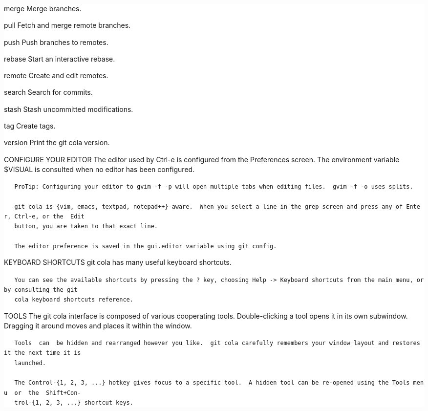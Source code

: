   merge
       Merge branches.

   pull
       Fetch and merge remote branches.

   push
       Push branches to remotes.

   rebase
       Start an interactive rebase.

   remote
       Create and edit remotes.

   search
       Search for commits.

   stash
       Stash uncommitted modifications.

   tag
       Create tags.

   version
       Print the git cola version.

CONFIGURE YOUR EDITOR
       The editor used by Ctrl-e is configured from the Preferences screen.  The environment variable $VISUAL is consulted when no editor has been
       configured.

       ProTip: Configuring your editor to gvim -f -p will open multiple tabs when editing files.  gvim -f -o uses splits.

       git cola is {vim, emacs, textpad, notepad++}-aware.  When you select a line in the grep screen and press any of Enter, Ctrl-e, or the  Edit
       button, you are taken to that exact line.

       The editor preference is saved in the gui.editor variable using git config.

KEYBOARD SHORTCUTS
       git cola has many useful keyboard shortcuts.

       You can see the available shortcuts by pressing the ? key, choosing Help -> Keyboard shortcuts from the main menu, or by consulting the git
       cola keyboard shortcuts reference.

TOOLS
       The git cola interface is composed of various cooperating tools.  Double-clicking a tool opens it in its own subwindow.  Dragging it around
       moves and places it within the window.

       Tools  can  be hidden and rearranged however you like.  git cola carefully remembers your window layout and restores it the next time it is
       launched.

       The Control-{1, 2, 3, ...} hotkey gives focus to a specific tool.  A hidden tool can be re-opened using the Tools menu  or  the  Shift+Con‐
       trol-{1, 2, 3, ...} shortcut keys.
